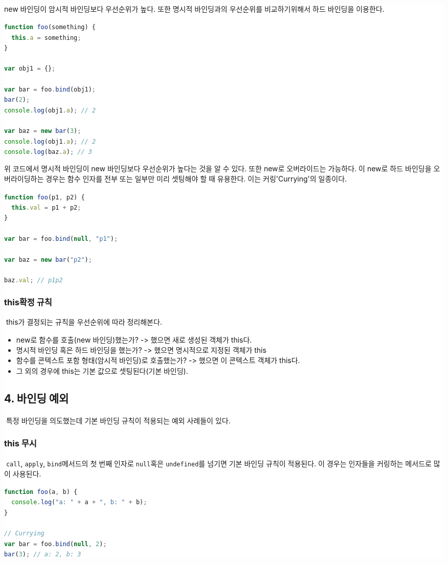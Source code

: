 new 바인딩이 암시적 바인딩보다 우선순위가 높다. 또한 명시적 바인딩과의 우선순위를 비교하기위해서 하드 바인딩을 이용한다.

```javascript
function foo(something) {
  this.a = something;
}

var obj1 = {};

var bar = foo.bind(obj1);
bar(2);
console.log(obj1.a); // 2

var baz = new bar(3);
console.log(obj1.a); // 2
console.log(baz.a); // 3
```

위 코드에서 명시적 바인딩이 new 바인딩보다 우선순위가 높다는 것을 알 수 있다. 또한 new로 오버라이드는 가능하다. 이 new로 하드 바인딩을 오버라이딩하는 경우는 함수 인자를 전부 또는 일부만 미리 셋팅해야 할 때 유용한다. 이는 커링'Currying'의 일종이다.

```javascript
function foo(p1, p2) {
  this.val = p1 + p2;
}

var bar = foo.bind(null, "p1");

var baz = new bar("p2");

baz.val; // p1p2
```

### this확정 규칙

&nbsp;this가 결정되는 규칙을 우선순위에 따라 정리해본다.

- new로 함수를 호출(new 바인딩)했는가? -> 했으면 새로 생성된 객체가 this다.
- 명시적 바인딩 혹은 하드 바인딩을 했는가? -> 했으면 명시적으로 지정된 객체가 this
- 함수를 콘텍스트 포함 형태(암시적 바인딩)로 호출했는가? -> 했으면 이 콘텍스트 객체가 this다.
- 그 외의 경우에 this는 기본 값으로 셋팅된다(기본 바인딩).

## 4. 바인딩 예외

&nbsp;특정 바인딩을 의도했는데 기본 바인딩 규칙이 적용되는 예외 사례들이 있다.

### this 무시

&nbsp;`call`, `apply`, `bind`메서드의 첫 번째 인자로 `null`혹은 `undefined`를 넘기면 기본 바인딩 규칙이 적용된다. 이 경우는 인자들을 커링하는 메서드로 많이 사용된다.

```javascript
function foo(a, b) {
  console.log("a: " + a + ", b: " + b);
}

// Currying
var bar = foo.bind(null, 2);
bar(3); // a: 2, b: 3
```
